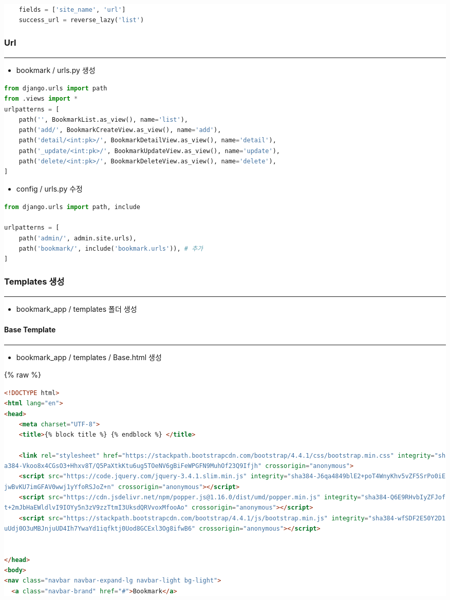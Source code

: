```python
    fields = ['site_name', 'url']
    success_url = reverse_lazy('list')
```

### Url
***
* bookmark / urls.py 생성

```python
from django.urls import path
from .views import *
urlpatterns = [
    path('', BookmarkList.as_view(), name='list'),
    path('add/', BookmarkCreateView.as_view(), name='add'),
    path('detail/<int:pk>/', BookmarkDetailView.as_view(), name='detail'),
    path('_update/<int:pk>/', BookmarkUpdateView.as_view(), name='update'),
    path('delete/<int:pk>/', BookmarkDeleteView.as_view(), name='delete'),
]
```

* config / urls.py 수정

```python
from django.urls import path, include

urlpatterns = [
    path('admin/', admin.site.urls),
    path('bookmark/', include('bookmark.urls')), # 추가
]
```
### Templates 생성
***
* bookmark_app / templates 폴더 생성  

#### Base Template
***
* bookmark_app / templates / Base.html 생성

{% raw %}
```html
<!DOCTYPE html>
<html lang="en">
<head>
    <meta charset="UTF-8">
    <title>{% block title %} {% endblock %} </title>

    <link rel="stylesheet" href="https://stackpath.bootstrapcdn.com/bootstrap/4.4.1/css/bootstrap.min.css" integrity="sha384-Vkoo8x4CGsO3+Hhxv8T/Q5PaXtkKtu6ug5TOeNV6gBiFeWPGFN9MuhOf23Q9Ifjh" crossorigin="anonymous">
    <script src="https://code.jquery.com/jquery-3.4.1.slim.min.js" integrity="sha384-J6qa4849blE2+poT4WnyKhv5vZF5SrPo0iEjwBvKU7imGFAV0wwj1yYfoRSJoZ+n" crossorigin="anonymous"></script>
    <script src="https://cdn.jsdelivr.net/npm/popper.js@1.16.0/dist/umd/popper.min.js" integrity="sha384-Q6E9RHvbIyZFJoft+2mJbHaEWldlvI9IOYy5n3zV9zzTtmI3UksdQRVvoxMfooAo" crossorigin="anonymous"></script>
    <script src="https://stackpath.bootstrapcdn.com/bootstrap/4.4.1/js/bootstrap.min.js" integrity="sha384-wfSDF2E50Y2D1uUdj0O3uMBJnjuUD4Ih7YwaYd1iqfktj0Uod8GCExl3Og8ifwB6" crossorigin="anonymous"></script>


</head>
<body>
<nav class="navbar navbar-expand-lg navbar-light bg-light">
  <a class="navbar-brand" href="#">Bookmark</a>
```
